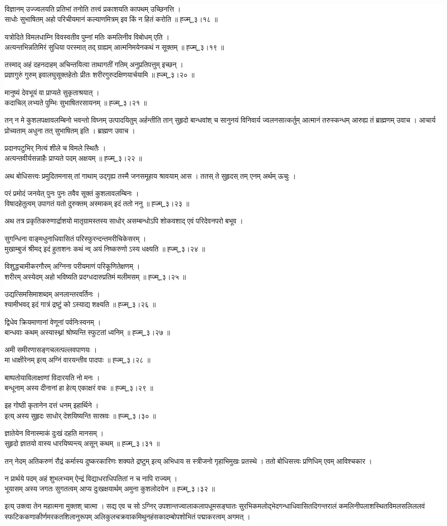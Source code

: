 विज्ञानम् उज्ज्वलयति प्रतिभां तनोति तत्त्वं प्रकाशयति कापथम् उच्छिनत्ति  ।  
साधोः सुभाषितम् अहो परिचीयमानं कल्याणमित्रम् इव किं न हितं करोति  ॥ ह्ज्म्_३।१८ ॥  
  
यत्रोदिते विमलधाम्नि विवस्वतीव पुम्नां मतिः कमलिनीव विबोधम् एति  ।  
अत्यन्तभिन्नतिमिरं सुधिया परस्मात् तद् ग्राह्यम् आत्मनिमयेनकथं न सूक्तम्  ॥ ह्ज्म्_३।१९ ॥  
  
तस्माद् अहं दहनदाहम् अचिन्तयित्वा ताथागतीं गतिम् अनुप्रतिपत्तुम् इच्छन्  ।  
प्रज्ञागुरुं गुरुम् इवालघुसूक्तहेतोः प्रीतः शरीरगुरुदक्षिणयार्चयामि  ॥ ह्ज्म्_३।२० ॥  
  
मानुष्यं देवभूयं वा प्राप्यते सुकृताश्रयात्  ।  
कदाचिल् लभ्यते पुम्भिः सुभाषितरसायनम्  ॥ ह्ज्म्_३।२१ ॥  
  
तन् न मे कुशलपक्षावलम्बिनो भवन्तो विघ्नम् उत्पादयितुम् अर्हन्तीति तान् सुहृदो बान्धवांश् च सानुनयं विनिवार्य ज्वलनसात्कर्तुम् आत्मानं तरुस्कन्धम् आरुह्य तं ब्राह्मणम् उवाच । आचार्य प्रोच्यताम् अधुना तत् सुभाषितम् इति । ब्राह्मण उवाच ।  
  
प्रदानपटुभिर् नित्यं शीले च विमले स्थितैः  ।  
अत्यन्तवीर्यसन्नाहैः प्राप्यते पदम् अक्षयम्  ॥ ह्ज्म्_३।२२ ॥  
  
अथ बोधिसत्त्वः प्रमुदितमनास् तां गाथाम् उद्गृह्य तस्मै जनसमूहाय श्रावयाम् आस । ततस् ते सुहृदस् तम् एनम् अर्थम् ऊचुः ।  
  
परं प्रमोदं जनयेत् पुनः पुनः तवैव सूक्तं कुशलावलम्बिनः  ।  
विषादहेतुत्वम् उपागतं यतो दुरुक्तम् अस्माकम् इदं ततो ननु  ॥ ह्ज्म्_३।२३ ॥  
  
अथ तत्र प्रकृतिकरुणार्द्राशयो मातृग्रामस्तस्य साधोर् असम्बन्धोऽपि शोकवशाद् एवं परिदेवनपरो बभूव ।  
  
सुगन्धिना वाङ्मधुनाधिवासितं परिस्फुरन्दन्तमरीचिकेसरम्  ।  
मुखाम्बुजं श्रीमद् इदं हुताशनः कथं न्व् अयं निष्करुणो ऽस्य धक्ष्यति  ॥ ह्ज्म्_३।२४ ॥  
  
विशुद्धचामीकरगौरम् अग्निना परीयमाणं परिकूणितेक्षणम्  ।  
शरीरम् अस्येदम् अहो भविष्यति प्रदग्धदारुप्रतिमं मलीमसम्  ॥ ह्ज्म्_३।२५ ॥  
  
उद्यत्सिमसिमाशब्दम् अनलान्तरवर्तिनः  ।  
श्यामीभवद् इदं गात्रं द्रष्टुं को ऽस्याद्य शक्ष्यति  ॥ ह्ज्म्_३।२६ ॥  
  
द्विधेव क्रियमाणानां वेणूनां पर्वनिःस्वनम्  ।  
बान्धवाः कथम् अस्यास्थ्नां श्रोष्यन्ति स्फुटतां ध्वनिम्  ॥ ह्ज्म्_३।२७ ॥  
  
अमी समीरणासङ्गचलत्पल्लवपाणयः  ।  
मा धाक्षीरेनम् इत्य् अग्निं वारयन्तीव पादपाः  ॥ ह्ज्म्_३।२८ ॥  
  
बाष्पतोयाविलाक्षाणां विदारयति नो मनः  ।  
बन्धूनाम् अस्य दीनानां हा हेत्य् एकाक्षरं वचः  ॥ ह्ज्म्_३।२९ ॥  
  
इह गोष्ठी कृतानेन दत्तं धनम् इहार्थिने  ।  
इत्य् अस्य सुहृदः साधोर् देशयिष्यन्ति सास्रवः  ॥ ह्ज्म्_३।३० ॥  
  
ज्ञातेयेन विनास्माकं दुःखं दहति मानसम्  ।  
सुहृदो ज्ञातयो वास्य धारयिष्यन्त्य् असून् कथम्  ॥ ह्ज्म्_३।३१ ॥  
  
तन् नेदम् अतिकरुणं रौद्रं कर्मास्य दुष्करकारिणः शक्यते द्रष्टुम् इत्य् अभिधाय स स्त्रीजनो गृहाभिमुखः प्रतस्थे । ततो बोधिसत्त्वः प्रणिधिम् एवम् आविश्चकार ।  
  
न प्रार्थये पदम् अहं शुभलभ्यम् ऐन्द्रं विद्याधराधिपतितां न च नापि राज्यम्  ।  
भूयासम् अस्य जगतः सुगतत्वम् आप्य दुःखक्षयार्थम् अमुना कुशलोदयेन  ॥ ह्ज्म्_३।३२ ॥  
  
इत्य् उक्त्वा तेन महात्मना मुक्तश् चात्मा । सद्य एव च सो ऽग्निर् उपशान्तज्वालाकलापधूमसङ्घातः सुरभिकमलोद्भेदगन्धाधिवासितदिगन्तरालं कमलिनीपलाशस्थितविमलसलिललवं स्फटिककणाकीर्णमरकतशिलानुरूपम् अलिकुलचक्रवाकमिथुनहंसकादम्बोपशोभितं पद्माकरत्वम् अगमत् ।  
  